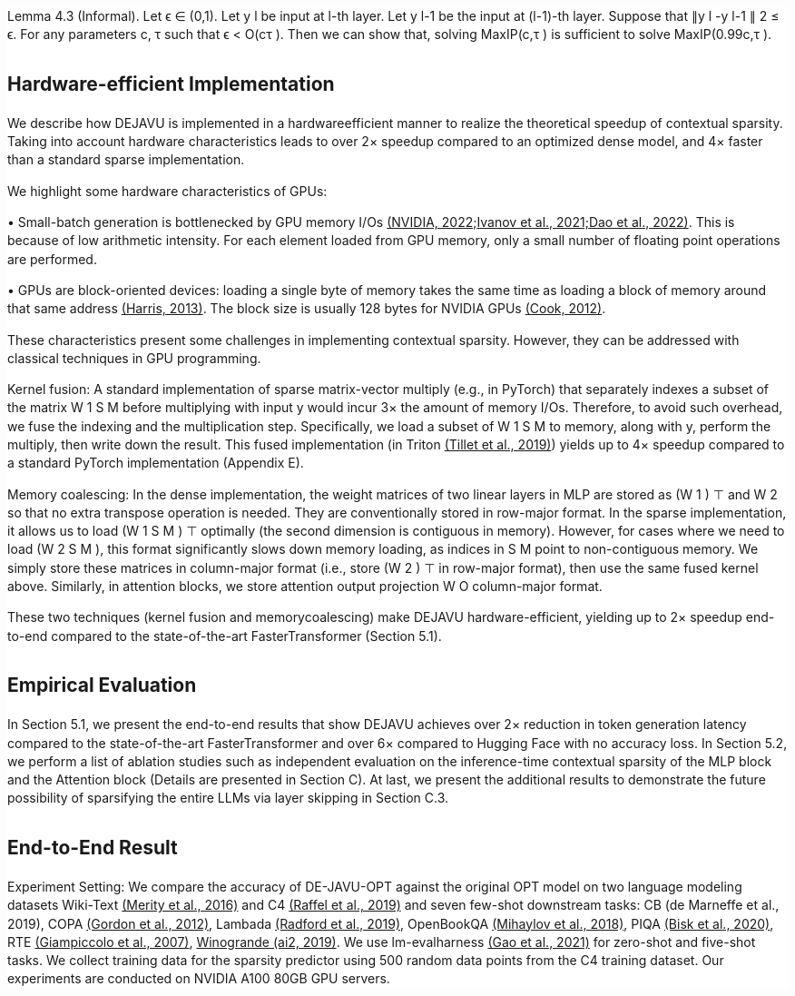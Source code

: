 Lemma 4.3 (Informal). Let ϵ ∈ (0,1). Let y l be input at l-th layer. Let y l-1 be the input at (l-1)-th layer. Suppose that ∥y l -y l-1 ∥ 2 ≤ ϵ. For any parameters c, τ such that ϵ < O(cτ ). Then we can show that, solving MaxIP(c,τ ) is sufficient to solve MaxIP(0.99c,τ ).

## Hardware-efficient Implementation

We describe how DEJAVU is implemented in a hardwareefficient manner to realize the theoretical speedup of contextual sparsity. Taking into account hardware characteristics leads to over 2× speedup compared to an optimized dense model, and 4× faster than a standard sparse implementation.

We highlight some hardware characteristics of GPUs:

• Small-batch generation is bottlenecked by GPU memory I/Os [(NVIDIA, 2022;](#b107)[Ivanov et al., 2021;](#b74)[Dao et al., 2022)](#b40). This is because of low arithmetic intensity. For each element loaded from GPU memory, only a small number of floating point operations are performed.

• GPUs are block-oriented devices: loading a single byte of memory takes the same time as loading a block of memory around that same address [(Harris, 2013)](#b64). The block size is usually 128 bytes for NVIDIA GPUs [(Cook, 2012)](#b38).

These characteristics present some challenges in implementing contextual sparsity. However, they can be addressed with classical techniques in GPU programming.

Kernel fusion: A standard implementation of sparse matrix-vector multiply (e.g., in PyTorch) that separately indexes a subset of the matrix W 1 S M before multiplying with input y would incur 3× the amount of memory I/Os. Therefore, to avoid such overhead, we fuse the indexing and the multiplication step. Specifically, we load a subset of W 1 S M to memory, along with y, perform the multiply, then write down the result. This fused implementation (in Triton [(Tillet et al., 2019)](#b128)) yields up to 4× speedup compared to a standard PyTorch implementation (Appendix E).

Memory coalescing: In the dense implementation, the weight matrices of two linear layers in MLP are stored as (W 1 ) ⊤ and W 2 so that no extra transpose operation is needed. They are conventionally stored in row-major format. In the sparse implementation, it allows us to load (W 1 S M ) ⊤ optimally (the second dimension is contiguous in memory). However, for cases where we need to load (W 2 S M ), this format significantly slows down memory loading, as indices in S M point to non-contiguous memory. We simply store these matrices in column-major format (i.e., store (W 2 ) ⊤ in row-major format), then use the same fused kernel above. Similarly, in attention blocks, we store attention output projection W O column-major format.

These two techniques (kernel fusion and memorycoalescing) make DEJAVU hardware-efficient, yielding up to 2× speedup end-to-end compared to the state-of-the-art FasterTransformer (Section 5.1). 

## Empirical Evaluation

In Section 5.1, we present the end-to-end results that show DEJAVU achieves over 2× reduction in token generation latency compared to the state-of-the-art FasterTransformer and over 6× compared to Hugging Face with no accuracy loss. In Section 5.2, we perform a list of ablation studies such as independent evaluation on the inference-time contextual sparsity of the MLP block and the Attention block (Details are presented in Section C). At last, we present the additional results to demonstrate the future possibility of sparsifying the entire LLMs via layer skipping in Section C.3.

## End-to-End Result

Experiment Setting: We compare the accuracy of DE-JAVU-OPT against the original OPT model on two language modeling datasets Wiki-Text [(Merity et al., 2016)](#b98) and C4 [(Raffel et al., 2019)](#b113) and seven few-shot downstream tasks: CB (de Marneffe et al., 2019), COPA [(Gordon et al., 2012)](#b59), Lambada [(Radford et al., 2019)](#b112), OpenBookQA [(Mihaylov et al., 2018)](#b100), PIQA [(Bisk et al., 2020)](#b17), RTE [(Giampiccolo et al., 2007)](#b57), [Winogrande (ai2, 2019)](#). We use lm-evalharness [(Gao et al., 2021)](#b54) for zero-shot and five-shot tasks. We collect training data for the sparsity predictor using 500 random data points from the C4 training dataset. Our experiments are conducted on NVIDIA A100 80GB GPU servers.
